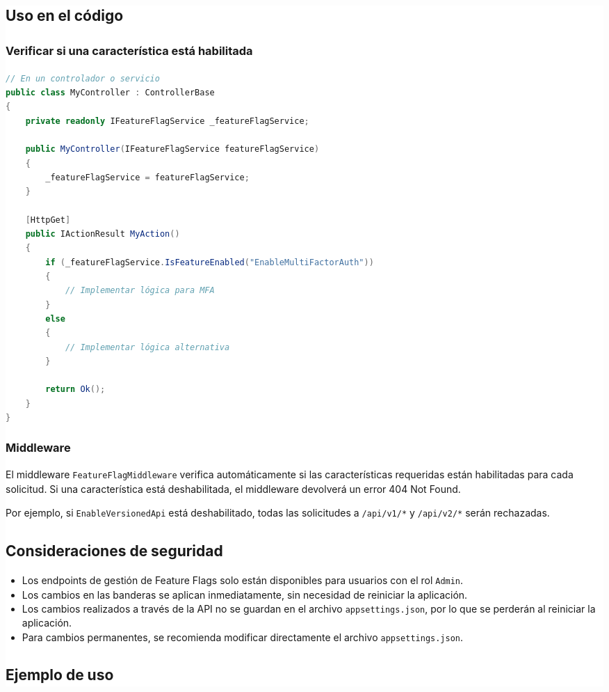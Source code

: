 ## Uso en el código

### Verificar si una característica está habilitada

```csharp
// En un controlador o servicio
public class MyController : ControllerBase
{
    private readonly IFeatureFlagService _featureFlagService;
    
    public MyController(IFeatureFlagService featureFlagService)
    {
        _featureFlagService = featureFlagService;
    }
    
    [HttpGet]
    public IActionResult MyAction()
    {
        if (_featureFlagService.IsFeatureEnabled("EnableMultiFactorAuth"))
        {
            // Implementar lógica para MFA
        }
        else
        {
            // Implementar lógica alternativa
        }
        
        return Ok();
    }
}
```

### Middleware

El middleware `FeatureFlagMiddleware` verifica automáticamente si las características requeridas están habilitadas para cada solicitud. Si una característica está deshabilitada, el middleware devolverá un error 404 Not Found.

Por ejemplo, si `EnableVersionedApi` está deshabilitado, todas las solicitudes a `/api/v1/*` y `/api/v2/*` serán rechazadas.

## Consideraciones de seguridad

- Los endpoints de gestión de Feature Flags solo están disponibles para usuarios con el rol `Admin`.
- Los cambios en las banderas se aplican inmediatamente, sin necesidad de reiniciar la aplicación.
- Los cambios realizados a través de la API no se guardan en el archivo `appsettings.json`, por lo que se perderán al reiniciar la aplicación.
- Para cambios permanentes, se recomienda modificar directamente el archivo `appsettings.json`.

## Ejemplo de uso
